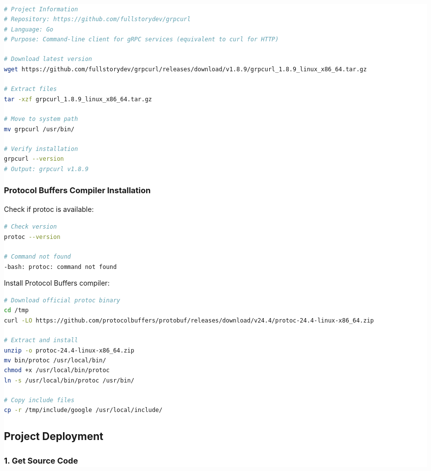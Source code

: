 ```bash
# Project Information
# Repository: https://github.com/fullstorydev/grpcurl
# Language: Go
# Purpose: Command-line client for gRPC services (equivalent to curl for HTTP)

# Download latest version
wget https://github.com/fullstorydev/grpcurl/releases/download/v1.8.9/grpcurl_1.8.9_linux_x86_64.tar.gz

# Extract files
tar -xzf grpcurl_1.8.9_linux_x86_64.tar.gz

# Move to system path
mv grpcurl /usr/bin/

# Verify installation
grpcurl --version
# Output: grpcurl v1.8.9
```

### Protocol Buffers Compiler Installation

Check if protoc is available:

```bash
# Check version
protoc --version

# Command not found
-bash: protoc: command not found
```

Install Protocol Buffers compiler:

```bash
# Download official protoc binary
cd /tmp
curl -LO https://github.com/protocolbuffers/protobuf/releases/download/v24.4/protoc-24.4-linux-x86_64.zip

# Extract and install
unzip -o protoc-24.4-linux-x86_64.zip
mv bin/protoc /usr/local/bin/
chmod +x /usr/local/bin/protoc
ln -s /usr/local/bin/protoc /usr/bin/

# Copy include files
cp -r /tmp/include/google /usr/local/include/
```

## Project Deployment

### 1. Get Source Code
